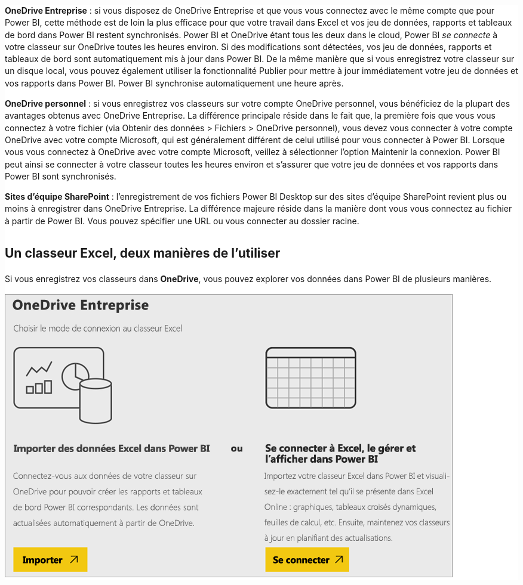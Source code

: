 **OneDrive Entreprise** : si vous disposez de OneDrive Entreprise et que vous vous connectez avec le même compte que pour Power BI, cette méthode est de loin la plus efficace pour que votre travail dans Excel et vos jeu de données, rapports et tableaux de bord dans Power BI restent synchronisés. Power BI et OneDrive étant tous les deux dans le cloud, Power BI *se connecte* à votre classeur sur OneDrive toutes les heures environ. Si des modifications sont détectées, vos jeu de données, rapports et tableaux de bord sont automatiquement mis à jour dans Power BI. De la même manière que si vous enregistrez votre classeur sur un disque local, vous pouvez également utiliser la fonctionnalité Publier pour mettre à jour immédiatement votre jeu de données et vos rapports dans Power BI. Power BI synchronise automatiquement une heure après.

**OneDrive personnel** : si vous enregistrez vos classeurs sur votre compte OneDrive personnel, vous bénéficiez de la plupart des avantages obtenus avec OneDrive Entreprise. La différence principale réside dans le fait que, la première fois que vous vous connectez à votre fichier (via Obtenir des données > Fichiers > OneDrive personnel), vous devez vous connecter à votre compte OneDrive avec votre compte Microsoft, qui est généralement différent de celui utilisé pour vous connecter à Power BI. Lorsque vous vous connectez à OneDrive avec votre compte Microsoft, veillez à sélectionner l’option Maintenir la connexion. Power BI peut ainsi se connecter à votre classeur toutes les heures environ et s’assurer que votre jeu de données et vos rapports dans Power BI sont synchronisés.

**Sites d’équipe SharePoint** : l’enregistrement de vos fichiers Power BI Desktop sur des sites d’équipe SharePoint revient plus ou moins à enregistrer dans OneDrive Entreprise. La différence majeure réside dans la manière dont vous vous connectez au fichier à partir de Power BI. Vous pouvez spécifier une URL ou vous connecter au dossier racine.

## <a name="one-excel-workbook--two-ways-to-use-it"></a>Un classeur Excel, deux manières de l’utiliser
Si vous enregistrez vos classeurs dans **OneDrive**, vous pouvez explorer vos données dans Power BI de plusieurs manières.

![Capture d’écran de OneDrive Entreprise, montrant l’option d’importation ou de connexion à des données Excel.](media/service-excel-workbook-files/excel_import_connect.png)

